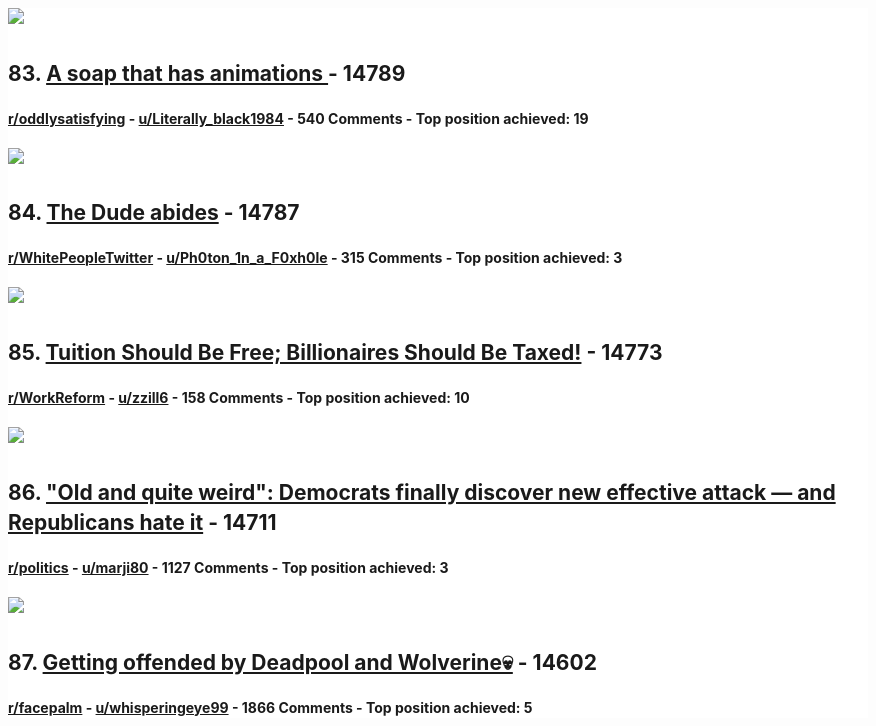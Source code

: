 <a href="https://v.redd.it/dbypfjcmiifd1"><img src="https://external-preview.redd.it/YTQzZmF6OG1paWZkMdusfD73OYLsnnm7OPPWQdMSaxdC1ai7pupdP2fOPzxi.png?width=140&amp;height=140&amp;crop=140:140,smart&amp;format=jpg&amp;v=enabled&amp;lthumb=true&amp;s=c763345b89336bf958d5e0eec2c42fe705804e92"></img></a>

## 83. [A soap that has animations ](http://reddit.com/r/oddlysatisfying/comments/1eezhrq/a_soap_that_has_animations/) - 14789
#### [r/oddlysatisfying](http://reddit.com/r/oddlysatisfying) - [u/Literally_black1984](http://reddit.com/u/Literally_black1984) - 540 Comments - Top position achieved: 19

<a href="https://v.redd.it/sf4tfrn0mgfd1"><img src="https://external-preview.redd.it/eDlubnJmZDBtZ2ZkMe-VowR4f7b_lX7ANh1xB0_Mpgd1B-sQ1I23qVic885M.png?width=140&amp;height=140&amp;crop=140:140,smart&amp;format=jpg&amp;v=enabled&amp;lthumb=true&amp;s=e6c9a9557d2e2e191c99a97c6306005a64179dd4"></img></a>

## 84. [The Dude abides](http://reddit.com/r/WhitePeopleTwitter/comments/1efft2b/the_dude_abides/) - 14787
#### [r/WhitePeopleTwitter](http://reddit.com/r/WhitePeopleTwitter) - [u/Ph0ton_1n_a_F0xh0le](http://reddit.com/u/Ph0ton_1n_a_F0xh0le) - 315 Comments - Top position achieved: 3

<a href="https://i.redd.it/2kdyhq1bxjfd1.jpeg"><img src="https://b.thumbs.redditmedia.com/A1AD2PhP3jCs1BmWDd54m4ud1Y2aURRHWFl-SLUWs8A.jpg"></img></a>

## 85. [Tuition Should Be Free; Billionaires Should Be Taxed!](http://reddit.com/r/WorkReform/comments/1efcj3d/tuition_should_be_free_billionaires_should_be/) - 14773
#### [r/WorkReform](http://reddit.com/r/WorkReform) - [u/zzill6](http://reddit.com/u/zzill6) - 158 Comments - Top position achieved: 10

<a href="https://i.redd.it/2qu3y91j7jfd1.jpeg"><img src="https://a.thumbs.redditmedia.com/V3UzoBIrWu_F0u1sEGAnCrrHeRspgXZgTVzql6IbZh0.jpg"></img></a>

## 86. ["Old and quite weird": Democrats finally discover new effective attack — and Republicans hate it](http://reddit.com/r/politics/comments/1effw6x/old_and_quite_weird_democrats_finally_discover/) - 14711
#### [r/politics](http://reddit.com/r/politics) - [u/marji80](http://reddit.com/u/marji80) - 1127 Comments - Top position achieved: 3

<a href="https://www.salon.com/2024/07/29/old-and-quite-weird-democrats-finally-discover-new-effective--and-hate-it/"><img src="https://b.thumbs.redditmedia.com/VUeC7t_eDkIlZDjoN4TFXoP8XDBLWzzhrE9qwAJ77Ho.jpg"></img></a>

## 87. [Getting offended by Deadpool and Wolverine💀](http://reddit.com/r/facepalm/comments/1eercqq/getting_offended_by_deadpool_and_wolverine/) - 14602
#### [r/facepalm](http://reddit.com/r/facepalm) - [u/whisperingeye99](http://reddit.com/u/whisperingeye99) - 1866 Comments - Top position achieved: 5
